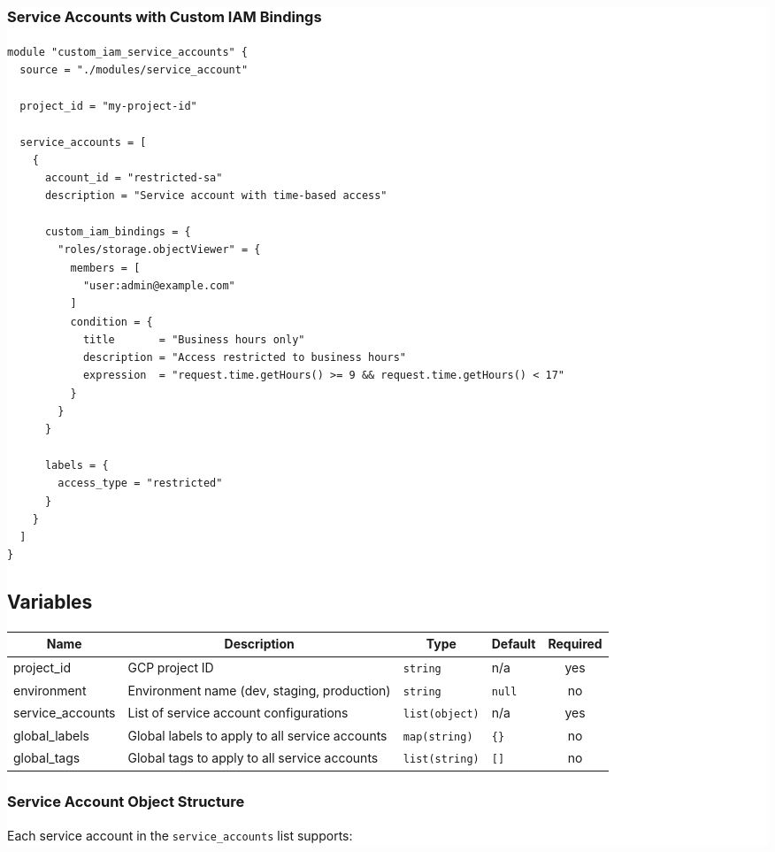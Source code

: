 ### Service Accounts with Custom IAM Bindings

```hcl
module "custom_iam_service_accounts" {
  source = "./modules/service_account"

  project_id = "my-project-id"
  
  service_accounts = [
    {
      account_id = "restricted-sa"
      description = "Service account with time-based access"
      
      custom_iam_bindings = {
        "roles/storage.objectViewer" = {
          members = [
            "user:admin@example.com"
          ]
          condition = {
            title       = "Business hours only"
            description = "Access restricted to business hours"
            expression  = "request.time.getHours() >= 9 && request.time.getHours() < 17"
          }
        }
      }
      
      labels = {
        access_type = "restricted"
      }
    }
  ]
}
```

## Variables

| Name | Description | Type | Default | Required |
|------|-------------|------|---------|:--------:|
| project_id | GCP project ID | `string` | n/a | yes |
| environment | Environment name (dev, staging, production) | `string` | `null` | no |
| service_accounts | List of service account configurations | `list(object)` | n/a | yes |
| global_labels | Global labels to apply to all service accounts | `map(string)` | `{}` | no |
| global_tags | Global tags to apply to all service accounts | `list(string)` | `[]` | no |

### Service Account Object Structure

Each service account in the `service_accounts` list supports:
